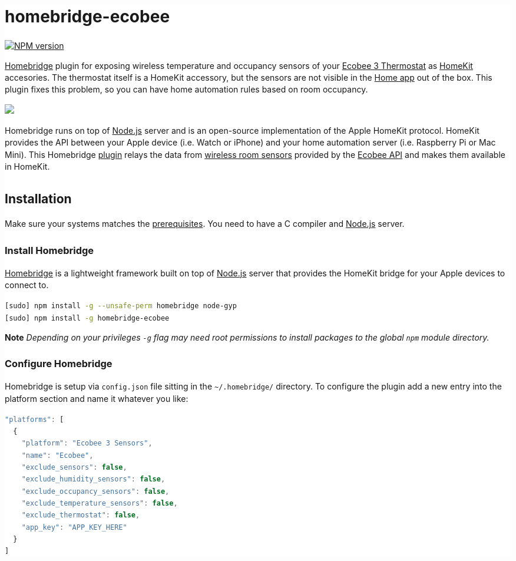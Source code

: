 
# homebridge-ecobee

[![NPM version](https://badge.fury.io/js/homebridge-ecobee.svg)](https://badge.fury.io/js/homebridge-ecobee)

[Homebridge](https://github.com/nfarina/homebridge) plugin for exposing wireless temperature and occupancy sensors of your [Ecobee 3 Thermostat](https://www.ecobee.com/ecobee3/) as [HomeKit](https://www.apple.com/ios/home/) accesories. The thermostat itself is a HomeKit accessory, but the sensors are not visible in the [Home app](https://www.apple.com/ios/home/) out of the box. This plugin fixes this problem, so you can have home automation rules based on room occupancy.

<img src="images/overview.png">

Homebridge runs on top of [Node.js](https://nodejs.org) server and is an open-source implementation of the Apple HomeKit protocol. HomeKit provides the API between your Apple device (i.e. Watch or iPhone) and your home automation server (i.e. Raspberry Pi or Mac Mini). This Homebridge [plugin](https://www.npmjs.com/package/homebridge-ecobee) relays the data from [wireless room sensors](https://shop.ecobee.com/products/room-sensors) provided by the [Ecobee API](https://www.ecobee.com/home/developer/api/introduction/index.shtml) and makes them available in HomeKit.



## Installation

Make sure your systems matches the [prerequisites](#what-are-the-prerequisites-for-installation). You need to have a C compiler and [Node.js](https://nodejs.org) server.

### Install Homebridge
[Homebridge](https://github.com/nfarina/homebridge) is a lightweight framework built on top of [Node.js](https://nodejs.org/) server that provides the HomeKit bridge for your Apple devices to connect to.

```sh
[sudo] npm install -g --unsafe-perm homebridge node-gyp
[sudo] npm install -g homebridge-ecobee
```

**Note** _Depending on your privileges `-g` flag may need root permissions to install packages to the global `npm` module directory._

### Configure Homebridge
Homebridge is setup via `config.json` file sitting in the `~/.homebridge/` directory. To configure the plugin add a new entry into the platform section and name it whatever you like:

```js
"platforms": [
  {
    "platform": "Ecobee 3 Sensors",
    "name": "Ecobee",
    "exclude_sensors": false,
    "exclude_humidity_sensors": false,
    "exclude_occupancy_sensors": false,
    "exclude_temperature_sensors": false,
    "exclude_thermostat": false,
    "app_key": "APP_KEY_HERE"
  }
]
```
